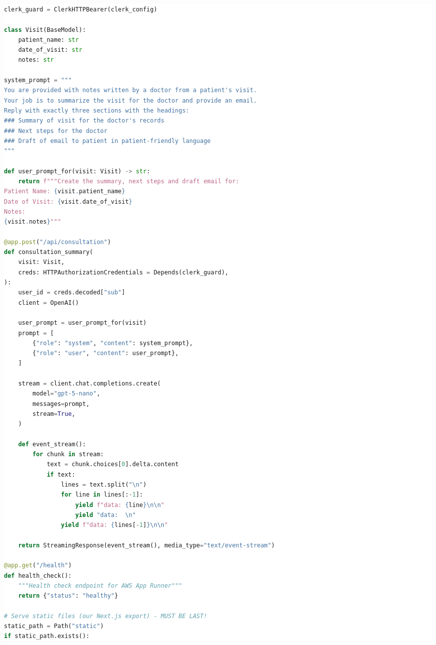 ```python
clerk_guard = ClerkHTTPBearer(clerk_config)

class Visit(BaseModel):
    patient_name: str
    date_of_visit: str
    notes: str

system_prompt = """
You are provided with notes written by a doctor from a patient's visit.
Your job is to summarize the visit for the doctor and provide an email.
Reply with exactly three sections with the headings:
### Summary of visit for the doctor's records
### Next steps for the doctor
### Draft of email to patient in patient-friendly language
"""

def user_prompt_for(visit: Visit) -> str:
    return f"""Create the summary, next steps and draft email for:
Patient Name: {visit.patient_name}
Date of Visit: {visit.date_of_visit}
Notes:
{visit.notes}"""

@app.post("/api/consultation")
def consultation_summary(
    visit: Visit,
    creds: HTTPAuthorizationCredentials = Depends(clerk_guard),
):
    user_id = creds.decoded["sub"]
    client = OpenAI()
    
    user_prompt = user_prompt_for(visit)
    prompt = [
        {"role": "system", "content": system_prompt},
        {"role": "user", "content": user_prompt},
    ]
    
    stream = client.chat.completions.create(
        model="gpt-5-nano",
        messages=prompt,
        stream=True,
    )
    
    def event_stream():
        for chunk in stream:
            text = chunk.choices[0].delta.content
            if text:
                lines = text.split("\n")
                for line in lines[:-1]:
                    yield f"data: {line}\n\n"
                    yield "data:  \n"
                yield f"data: {lines[-1]}\n\n"
    
    return StreamingResponse(event_stream(), media_type="text/event-stream")

@app.get("/health")
def health_check():
    """Health check endpoint for AWS App Runner"""
    return {"status": "healthy"}

# Serve static files (our Next.js export) - MUST BE LAST!
static_path = Path("static")
if static_path.exists():
```